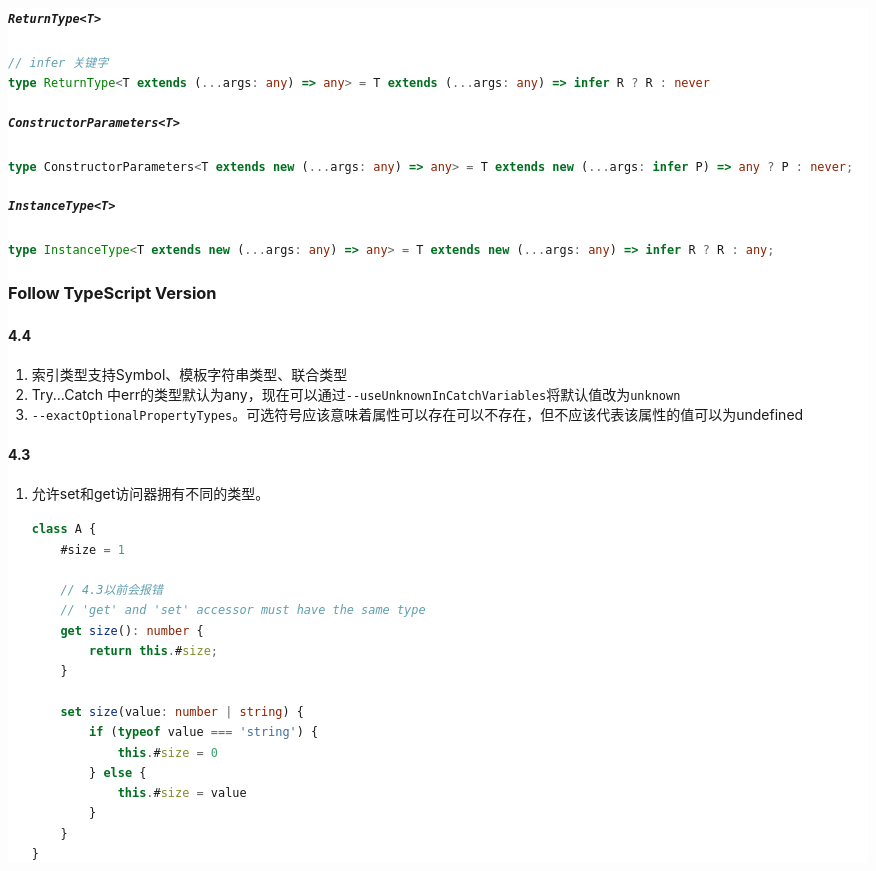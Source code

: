 

##### `ReturnType<T>`

``` typescript
// infer 关键字
type ReturnType<T extends (...args: any) => any> = T extends (...args: any) => infer R ? R : never
```



##### `ConstructorParameters<T>`

``` typescript
type ConstructorParameters<T extends new (...args: any) => any> = T extends new (...args: infer P) => any ? P : never;
```



##### `InstanceType<T>`

``` typescript
type InstanceType<T extends new (...args: any) => any> = T extends new (...args: any) => infer R ? R : any;
```







### Follow TypeScript Version

#### 4.4

1. 索引类型支持Symbol、模板字符串类型、联合类型
2. Try...Catch 中err的类型默认为any，现在可以通过`--useUnknownInCatchVariables`将默认值改为`unknown`
3. `--exactOptionalPropertyTypes`。可选符号应该意味着属性可以存在可以不存在，但不应该代表该属性的值可以为undefined

#### 4.3 

1. 允许set和get访问器拥有不同的类型。

   ``` ts
   class A {
       #size = 1
       
       // 4.3以前会报错
       // 'get' and 'set' accessor must have the same type
       get size(): number { 
           return this.#size;
       }
   
       set size(value: number | string) {
           if (typeof value === 'string') {
               this.#size = 0
           } else {
               this.#size = value  
           }
       }
   }
   ```
